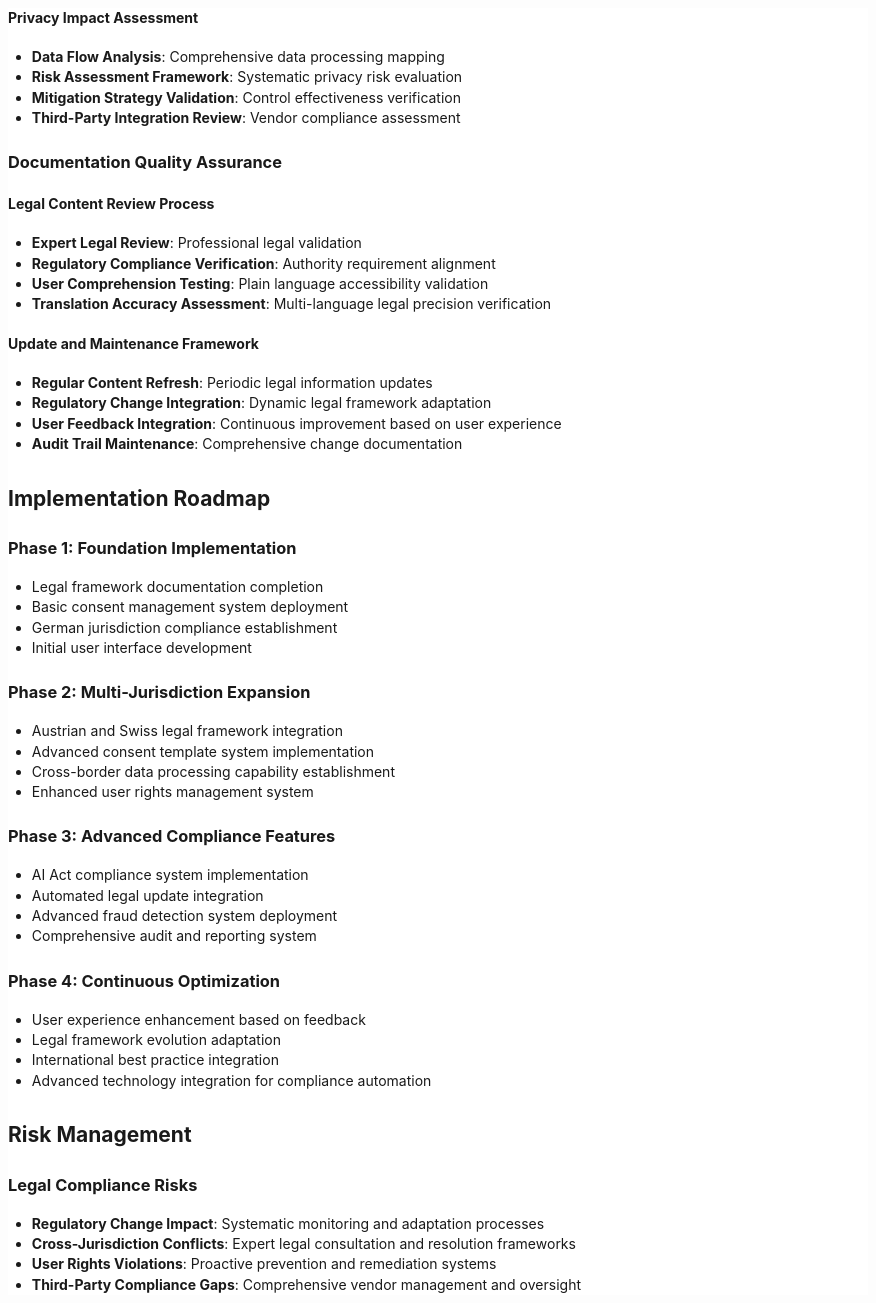 #### Privacy Impact Assessment
- **Data Flow Analysis**: Comprehensive data processing mapping
- **Risk Assessment Framework**: Systematic privacy risk evaluation
- **Mitigation Strategy Validation**: Control effectiveness verification
- **Third-Party Integration Review**: Vendor compliance assessment

### Documentation Quality Assurance

#### Legal Content Review Process
- **Expert Legal Review**: Professional legal validation
- **Regulatory Compliance Verification**: Authority requirement alignment
- **User Comprehension Testing**: Plain language accessibility validation
- **Translation Accuracy Assessment**: Multi-language legal precision verification

#### Update and Maintenance Framework
- **Regular Content Refresh**: Periodic legal information updates
- **Regulatory Change Integration**: Dynamic legal framework adaptation
- **User Feedback Integration**: Continuous improvement based on user experience
- **Audit Trail Maintenance**: Comprehensive change documentation

## Implementation Roadmap

### Phase 1: Foundation Implementation
- Legal framework documentation completion
- Basic consent management system deployment
- German jurisdiction compliance establishment
- Initial user interface development

### Phase 2: Multi-Jurisdiction Expansion
- Austrian and Swiss legal framework integration
- Advanced consent template system implementation
- Cross-border data processing capability establishment
- Enhanced user rights management system

### Phase 3: Advanced Compliance Features
- AI Act compliance system implementation
- Automated legal update integration
- Advanced fraud detection system deployment
- Comprehensive audit and reporting system

### Phase 4: Continuous Optimization
- User experience enhancement based on feedback
- Legal framework evolution adaptation
- International best practice integration
- Advanced technology integration for compliance automation

## Risk Management

### Legal Compliance Risks
- **Regulatory Change Impact**: Systematic monitoring and adaptation processes
- **Cross-Jurisdiction Conflicts**: Expert legal consultation and resolution frameworks
- **User Rights Violations**: Proactive prevention and remediation systems
- **Third-Party Compliance Gaps**: Comprehensive vendor management and oversight
